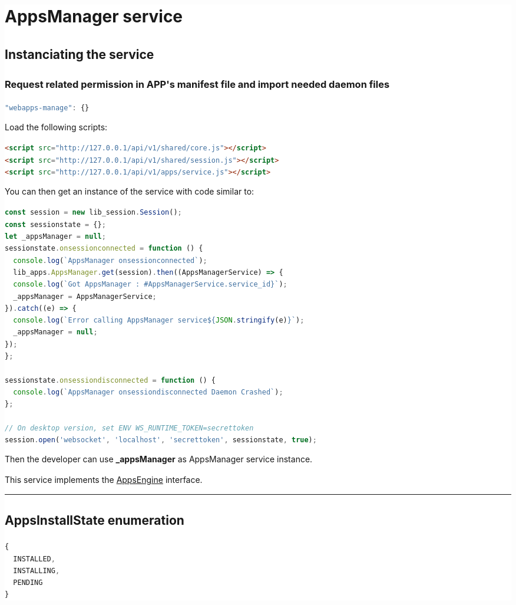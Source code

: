 # AppsManager service

## Instanciating the service

### Request related permission in APP's manifest file and import needed daemon files

```javascript
"webapps-manage": {}
``` 

Load the following scripts:

```html
<script src="http://127.0.0.1/api/v1/shared/core.js"></script>
<script src="http://127.0.0.1/api/v1/shared/session.js"></script>
<script src="http://127.0.0.1/api/v1/apps/service.js"></script>
```

You can then get an instance of the service with code similar to:

```javascript
const session = new lib_session.Session();
const sessionstate = {};
let _appsManager = null;
sessionstate.onsessionconnected = function () {
  console.log(`AppsManager onsessionconnected`);
  lib_apps.AppsManager.get(session).then((AppsManagerService) => {
  console.log(`Got AppsManager : #AppsManagerService.service_id}`);
  _appsManager = AppsManagerService;
}).catch((e) => {
  console.log(`Error calling AppsManager service${JSON.stringify(e)}`);
  _appsManager = null;
});
};

sessionstate.onsessiondisconnected = function () {
  console.log(`AppsManager onsessiondisconnected Daemon Crashed`);
};

// On desktop version, set ENV WS_RUNTIME_TOKEN=secrettoken
session.open('websocket', 'localhost', 'secrettoken', sessionstate, true);
```
Then the developer can use **_appsManager** as AppsManager service instance.

This service implements the [AppsEngine](#interface_AppsEngine) interface.

---

## AppsInstallState enumeration
```javascript
{
  INSTALLED,
  INSTALLING,
  PENDING
}
```
